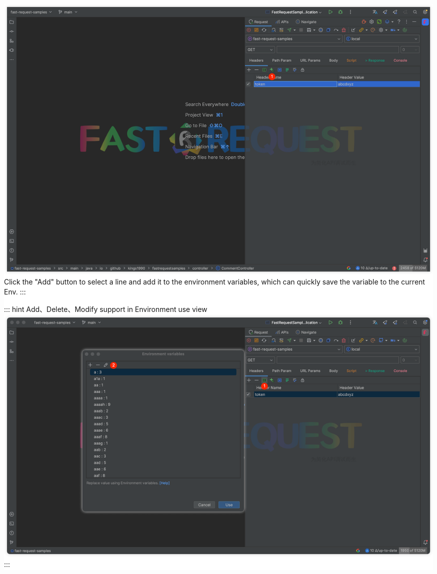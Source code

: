 ![quickAddEnvironmentVariable](/img/2023.1.9/quickAddEnvironmentVariable.png)
Click the "Add" button to select a line and add it to the environment variables, which can quickly save the variable to the current Env.
:::

::: hint Add、Delete、Modify support in Environment use view <Badge vertical="top" text="New feature" type="tip"/>
![environmentVariableEditRemoveModify](/img/2023.1.9/environmentVariableEditRemoveModify_en.png)
:::
